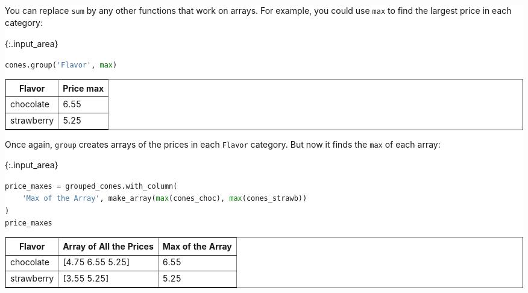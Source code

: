 
You can replace `sum` by any other functions that work on arrays. For example, you could use `max` to find the largest price in each category:


{:.input_area}
```python
cones.group('Flavor', max)
```




<div markdown="0">
<table border="1" class="dataframe">
    <thead>
        <tr>
            <th>Flavor</th> <th>Price max</th>
        </tr>
    </thead>
    <tbody>
        <tr>
            <td>chocolate </td> <td>6.55     </td>
        </tr>
        <tr>
            <td>strawberry</td> <td>5.25     </td>
        </tr>
    </tbody>
</table>
</div>



Once again, `group` creates arrays of the prices in each `Flavor` category. But now it finds the `max` of each array:


{:.input_area}
```python
price_maxes = grouped_cones.with_column(
    'Max of the Array', make_array(max(cones_choc), max(cones_strawb))
)
price_maxes
```




<div markdown="0">
<table border="1" class="dataframe">
    <thead>
        <tr>
            <th>Flavor</th> <th>Array of All the Prices</th> <th>Max of the Array</th>
        </tr>
    </thead>
    <tbody>
        <tr>
            <td>chocolate </td> <td>[4.75 6.55 5.25]       </td> <td>6.55            </td>
        </tr>
        <tr>
            <td>strawberry</td> <td>[3.55 5.25]            </td> <td>5.25            </td>
        </tr>
    </tbody>
</table>
</div>

